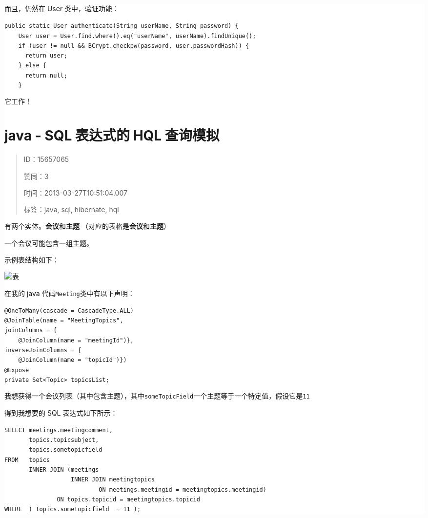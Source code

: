 而且，仍然在 User 类中，验证功能：

```
public static User authenticate(String userName, String password) {
    User user = User.find.where().eq("userName", userName).findUnique();
    if (user != null && BCrypt.checkpw(password, user.passwordHash)) {
      return user;
    } else {
      return null;
    } 
```

它工作！

# java - SQL 表达式的 HQL 查询模拟

> ID：15657065
> 
> 赞同：3
> 
> 时间：2013-03-27T10:51:04.007
> 
> 标签：java, sql, hibernate, hql

有两个实体。**会议**和**主题** （对应的表格是**会议**和**主题**）

一个会议可能包含一组主题。

示例表结构如下：

![表](../Images/a66b65758e9c465bd026a2cf12cb88fe.png)

在我的 java 代码`Meeting`类中有以下声明：

```
@OneToMany(cascade = CascadeType.ALL)
@JoinTable(name = "MeetingTopics",
joinColumns = {
    @JoinColumn(name = "meetingId")},
inverseJoinColumns = {
    @JoinColumn(name = "topicId")})    
@Expose
private Set<Topic> topicsList; 
```

我想获得一个会议列表（其中包含主题），其中`someTopicField`一个主题等于一个特定值，假设它是`11`

得到我想要的 SQL 表达式如下所示：

```
SELECT meetings.meetingcomment, 
       topics.topicsubject, 
       topics.sometopicfield 
FROM   topics 
       INNER JOIN (meetings 
                   INNER JOIN meetingtopics 
                           ON meetings.meetingid = meetingtopics.meetingid) 
               ON topics.topicid = meetingtopics.topicid 
WHERE  ( topics.sometopicfield  = 11 ); 
```

